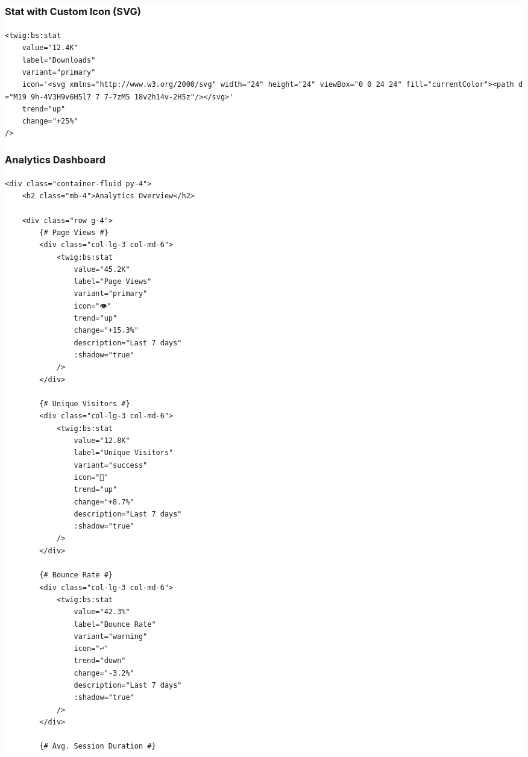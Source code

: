 ### Stat with Custom Icon (SVG)

```twig
<twig:bs:stat
    value="12.4K"
    label="Downloads"
    variant="primary"
    icon='<svg xmlns="http://www.w3.org/2000/svg" width="24" height="24" viewBox="0 0 24 24" fill="currentColor"><path d="M19 9h-4V3H9v6H5l7 7 7-7zM5 18v2h14v-2H5z"/></svg>'
    trend="up"
    change="+25%"
/>
```

### Analytics Dashboard

```twig
<div class="container-fluid py-4">
    <h2 class="mb-4">Analytics Overview</h2>
    
    <div class="row g-4">
        {# Page Views #}
        <div class="col-lg-3 col-md-6">
            <twig:bs:stat
                value="45.2K"
                label="Page Views"
                variant="primary"
                icon="👁️"
                trend="up"
                change="+15.3%"
                description="Last 7 days"
                :shadow="true"
            />
        </div>
        
        {# Unique Visitors #}
        <div class="col-lg-3 col-md-6">
            <twig:bs:stat
                value="12.8K"
                label="Unique Visitors"
                variant="success"
                icon="👤"
                trend="up"
                change="+8.7%"
                description="Last 7 days"
                :shadow="true"
            />
        </div>
        
        {# Bounce Rate #}
        <div class="col-lg-3 col-md-6">
            <twig:bs:stat
                value="42.3%"
                label="Bounce Rate"
                variant="warning"
                icon="↩️"
                trend="down"
                change="-3.2%"
                description="Last 7 days"
                :shadow="true"
            />
        </div>
        
        {# Avg. Session Duration #}
```